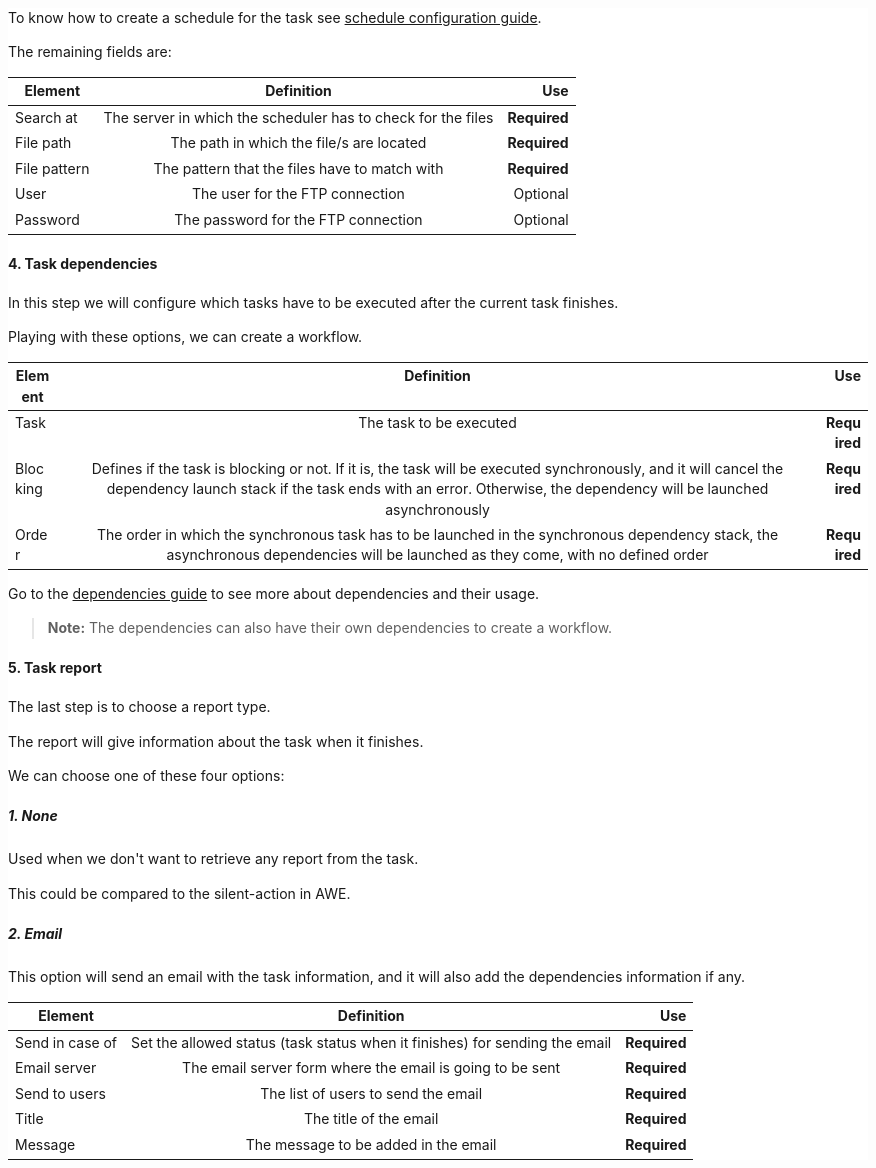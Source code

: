 To know how to create a schedule for the task see [schedule configuration guide](/guides/schedule-configuration.md).

The remaining fields are:

| Element      |                          Definition                          |          Use |
| ------------ | :----------------------------------------------------------: | -----------: |
| Search at    | The server in which the scheduler has to check for the files | **Required** |
| File path    |           The path in which the file/s are located           | **Required** |
| File pattern |        The pattern that the files have to match with         | **Required** |
| User         |               The user for the FTP connection                |     Optional |
| Password     |             The password for the FTP connection              |     Optional |

#### 4. Task dependencies

In this step we will configure which tasks have to be executed after the current task finishes.

Playing with these options, we can create a workflow.

| Element  |                                                                                                             Definition                                                                                                              |          Use |
| -------- | :---------------------------------------------------------------------------------------------------------------------------------------------------------------------------------------------------------------------------------: | -----------: |
| Task     |                                                                                                       The task to be executed                                                                                                       | **Required** |
| Blocking | Defines if the task is blocking or not. If it is, the task will be executed synchronously, and it will cancel the dependency launch stack if the task ends with an error. Otherwise, the dependency will be launched asynchronously | **Required** |
| Order    |                         The order in which the synchronous task has to be launched in the synchronous dependency stack, the asynchronous dependencies will be launched as they come, with no defined order                          | **Required** |

Go to the [dependencies guide](/guides/dependencies-guide.md) to see more about dependencies and their usage.

> **Note:** The dependencies can also have their own dependencies to create a workflow.

#### 5. Task report

The last step is to choose a report type.

The report will give information about the task when it finishes.

We can choose one of these four options: 

##### 1. None

Used when we don't want to retrieve any report from the task.

This could be compared to the silent-action in AWE.

##### 2. Email

This option will send an email with the task information, and it will also add the dependencies information if any.

| Element         |                                 Definition                                  |          Use |
| --------------- | :-------------------------------------------------------------------------: | -----------: |
| Send in case of | Set the allowed status (task status when it finishes) for sending the email | **Required** |
| Email server    |          The email server form where the email is going to be sent          | **Required** |
| Send to users   |                     The list of users to send the email                     | **Required** |
| Title           |                           The title of the email                            | **Required** |
| Message         |                    The message to be added in the email                     | **Required** |
